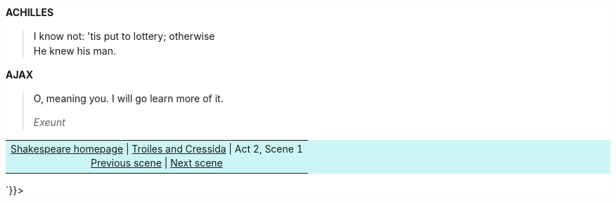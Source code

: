 <A NAME=speech75><b>ACHILLES</b></a>
<blockquote>
<A NAME=124>I know not: 'tis put to lottery; otherwise</A><br>
<A NAME=125>He knew his man.</A><br>
</blockquote>

<A NAME=speech76><b>AJAX</b></a>
<blockquote>
<A NAME=126>O, meaning you. I will go learn more of it.</A><br>
<p><i>Exeunt</i></p>
</blockquote>
<table width="100%" bgcolor="#CCF6F6">
<tr><td class="nav" align="center">
      <a href="/Shakespeare">Shakespeare homepage</A> 
    | <A href="/Shakespeare/troilus_cressida/">Troiles and Cressida</A> 
    | Act 2, Scene 1
   <br>
      <a href="troilus_cressida.1.3.html">Previous scene</A>
    | <a href="troilus_cressida.2.2.html">Next scene</A>
</table>

</body>
</html>


</div>`}}></div>